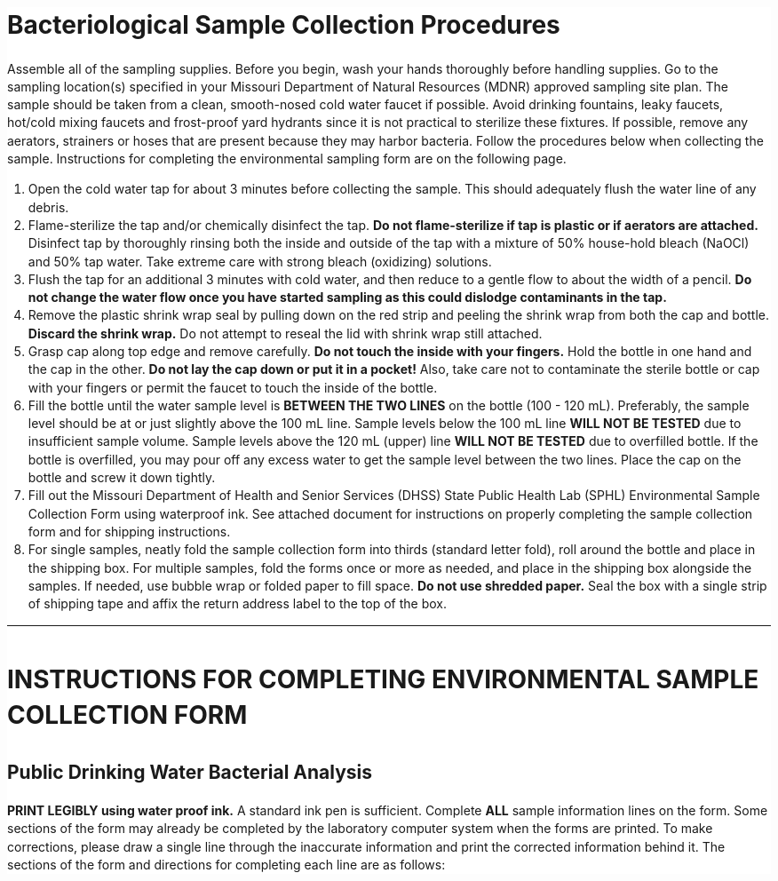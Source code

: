 # Bacteriological Sample Collection Procedures

Assemble all of the sampling supplies. Before you begin, wash your hands thoroughly before handling supplies. Go to the sampling location(s) specified in your Missouri Department of Natural Resources (MDNR) approved sampling site plan. The sample should be taken from a clean, smooth-nosed cold water faucet if possible. Avoid drinking fountains, leaky faucets, hot/cold mixing faucets and frost-proof yard hydrants since it is not practical to sterilize these fixtures. If possible, remove any aerators, strainers or hoses that are present because they may harbor bacteria. Follow the procedures below when collecting the sample. Instructions for completing the environmental sampling form are on the following page.

1. Open the cold water tap for about 3 minutes before collecting the sample. This should adequately flush the water line of any debris.
2. Flame-sterilize the tap and/or chemically disinfect the tap. **Do not flame-sterilize if tap is plastic or if aerators are attached.** Disinfect tap by thoroughly rinsing both the inside and outside of the tap with a mixture of 50% house-hold bleach (NaOCl) and 50% tap water. Take extreme care with strong bleach (oxidizing) solutions.
3. Flush the tap for an additional 3 minutes with cold water, and then reduce to a gentle flow to about the width of a pencil. **Do not change the water flow once you have started sampling as this could dislodge contaminants in the tap.**
4. Remove the plastic shrink wrap seal by pulling down on the red strip and peeling the shrink wrap from both the cap and bottle. **Discard the shrink wrap.** Do not attempt to reseal the lid with shrink wrap still attached.
5. Grasp cap along top edge and remove carefully. **Do not touch the inside with your fingers.** Hold the bottle in one hand and the cap in the other. **Do not lay the cap down or put it in a pocket!** Also, take care not to contaminate the sterile bottle or cap with your fingers or permit the faucet to touch the inside of the bottle.
6. Fill the bottle until the water sample level is **BETWEEN THE TWO LINES** on the bottle (100 - 120 mL). Preferably, the sample level should be at or just slightly above the 100 mL line. Sample levels below the 100 mL line **WILL NOT BE TESTED** due to insufficient sample volume. Sample levels above the 120 mL (upper) line **WILL NOT BE TESTED** due to overfilled bottle. If the bottle is overfilled, you may pour off any excess water to get the sample level between the two lines. Place the cap on the bottle and screw it down tightly.
7. Fill out the Missouri Department of Health and Senior Services (DHSS) State Public Health Lab (SPHL) Environmental Sample Collection Form using waterproof ink. See attached document for instructions on properly completing the sample collection form and for shipping instructions.
8. For single samples, neatly fold the sample collection form into thirds (standard letter fold), roll around the bottle and place in the shipping box. For multiple samples, fold the forms once or more as needed, and place in the shipping box alongside the samples. If needed, use bubble wrap or folded paper to fill space. **Do not use shredded paper.** Seal the box with a single strip of shipping tape and affix the return address label to the top of the box.

---

# INSTRUCTIONS FOR COMPLETING ENVIRONMENTAL SAMPLE COLLECTION FORM
## Public Drinking Water Bacterial Analysis

**PRINT LEGIBLY using water proof ink.** A standard ink pen is sufficient. Complete **ALL** sample information lines on the form. Some sections of the form may already be completed by the laboratory computer system when the forms are printed. To make corrections, please draw a single line through the inaccurate information and print the corrected information behind it. The sections of the form and directions for completing each line are as follows:
